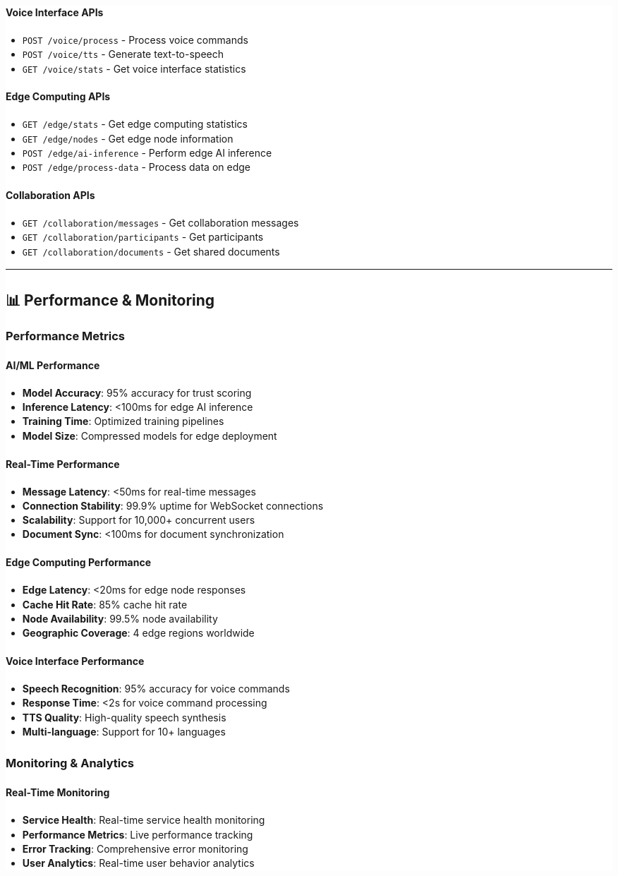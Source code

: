 #### **Voice Interface APIs**
- `POST /voice/process` - Process voice commands
- `POST /voice/tts` - Generate text-to-speech
- `GET /voice/stats` - Get voice interface statistics

#### **Edge Computing APIs**
- `GET /edge/stats` - Get edge computing statistics
- `GET /edge/nodes` - Get edge node information
- `POST /edge/ai-inference` - Perform edge AI inference
- `POST /edge/process-data` - Process data on edge

#### **Collaboration APIs**
- `GET /collaboration/messages` - Get collaboration messages
- `GET /collaboration/participants` - Get participants
- `GET /collaboration/documents` - Get shared documents

---

## 📊 Performance & Monitoring

### **Performance Metrics**

#### **AI/ML Performance**
- **Model Accuracy**: 95% accuracy for trust scoring
- **Inference Latency**: <100ms for edge AI inference
- **Training Time**: Optimized training pipelines
- **Model Size**: Compressed models for edge deployment

#### **Real-Time Performance**
- **Message Latency**: <50ms for real-time messages
- **Connection Stability**: 99.9% uptime for WebSocket connections
- **Scalability**: Support for 10,000+ concurrent users
- **Document Sync**: <100ms for document synchronization

#### **Edge Computing Performance**
- **Edge Latency**: <20ms for edge node responses
- **Cache Hit Rate**: 85% cache hit rate
- **Node Availability**: 99.5% node availability
- **Geographic Coverage**: 4 edge regions worldwide

#### **Voice Interface Performance**
- **Speech Recognition**: 95% accuracy for voice commands
- **Response Time**: <2s for voice command processing
- **TTS Quality**: High-quality speech synthesis
- **Multi-language**: Support for 10+ languages

### **Monitoring & Analytics**

#### **Real-Time Monitoring**
- **Service Health**: Real-time service health monitoring
- **Performance Metrics**: Live performance tracking
- **Error Tracking**: Comprehensive error monitoring
- **User Analytics**: Real-time user behavior analytics
